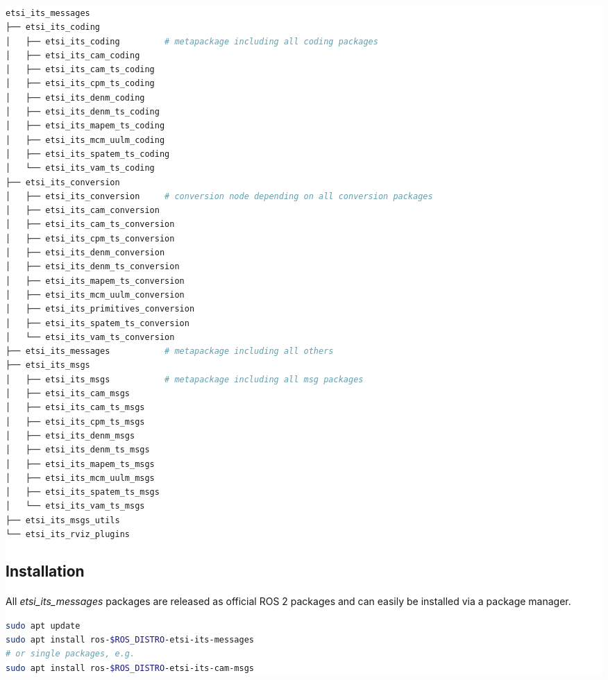 ```bash
etsi_its_messages
├── etsi_its_coding
│   ├── etsi_its_coding         # metapackage including all coding packages
│   ├── etsi_its_cam_coding
│   ├── etsi_its_cam_ts_coding
│   ├── etsi_its_cpm_ts_coding
│   ├── etsi_its_denm_coding
│   ├── etsi_its_denm_ts_coding
│   ├── etsi_its_mapem_ts_coding
│   ├── etsi_its_mcm_uulm_coding
│   ├── etsi_its_spatem_ts_coding
│   └── etsi_its_vam_ts_coding
├── etsi_its_conversion
│   ├── etsi_its_conversion     # conversion node depending on all conversion packages
│   ├── etsi_its_cam_conversion
│   ├── etsi_its_cam_ts_conversion
│   ├── etsi_its_cpm_ts_conversion
│   ├── etsi_its_denm_conversion
│   ├── etsi_its_denm_ts_conversion
│   ├── etsi_its_mapem_ts_conversion
│   ├── etsi_its_mcm_uulm_conversion
│   ├── etsi_its_primitives_conversion
│   ├── etsi_its_spatem_ts_conversion
│   └── etsi_its_vam_ts_conversion
├── etsi_its_messages           # metapackage including all others
├── etsi_its_msgs
│   ├── etsi_its_msgs           # metapackage including all msg packages
│   ├── etsi_its_cam_msgs
│   ├── etsi_its_cam_ts_msgs
│   ├── etsi_its_cpm_ts_msgs
│   ├── etsi_its_denm_msgs
│   ├── etsi_its_denm_ts_msgs
│   ├── etsi_its_mapem_ts_msgs
│   ├── etsi_its_mcm_uulm_msgs
│   ├── etsi_its_spatem_ts_msgs
│   └── etsi_its_vam_ts_msgs
├── etsi_its_msgs_utils
└── etsi_its_rviz_plugins
```


## Installation

All *etsi_its_messages* packages are released as official ROS 2 packages and can easily be installed via a package manager.

```bash
sudo apt update
sudo apt install ros-$ROS_DISTRO-etsi-its-messages
# or single packages, e.g.
sudo apt install ros-$ROS_DISTRO-etsi-its-cam-msgs
```
